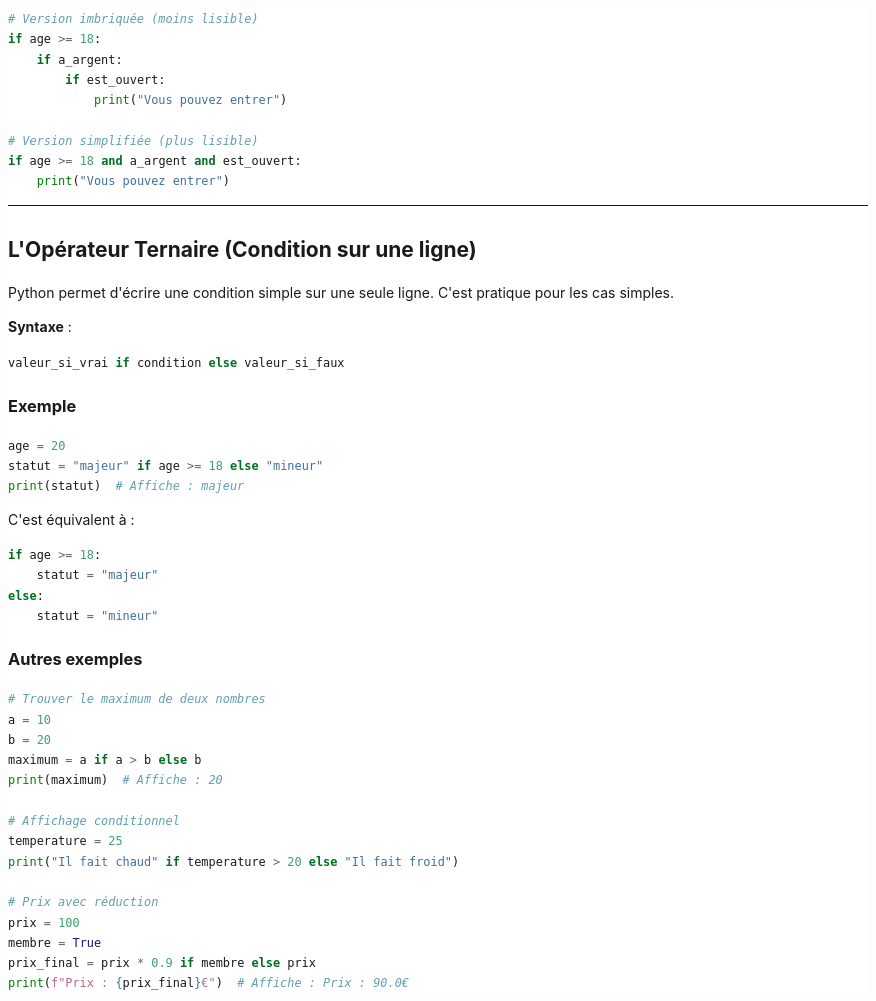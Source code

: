 ```python
# Version imbriquée (moins lisible)
if age >= 18:
    if a_argent:
        if est_ouvert:
            print("Vous pouvez entrer")

# Version simplifiée (plus lisible)
if age >= 18 and a_argent and est_ouvert:
    print("Vous pouvez entrer")
```

---

## L'Opérateur Ternaire (Condition sur une ligne)

Python permet d'écrire une condition simple sur une seule ligne. C'est pratique pour les cas simples.

**Syntaxe** :
```python
valeur_si_vrai if condition else valeur_si_faux
```

### Exemple

```python
age = 20
statut = "majeur" if age >= 18 else "mineur"
print(statut)  # Affiche : majeur
```

C'est équivalent à :
```python
if age >= 18:
    statut = "majeur"
else:
    statut = "mineur"
```

### Autres exemples

```python
# Trouver le maximum de deux nombres
a = 10
b = 20
maximum = a if a > b else b
print(maximum)  # Affiche : 20

# Affichage conditionnel
temperature = 25
print("Il fait chaud" if temperature > 20 else "Il fait froid")

# Prix avec réduction
prix = 100
membre = True
prix_final = prix * 0.9 if membre else prix
print(f"Prix : {prix_final}€")  # Affiche : Prix : 90.0€
```
